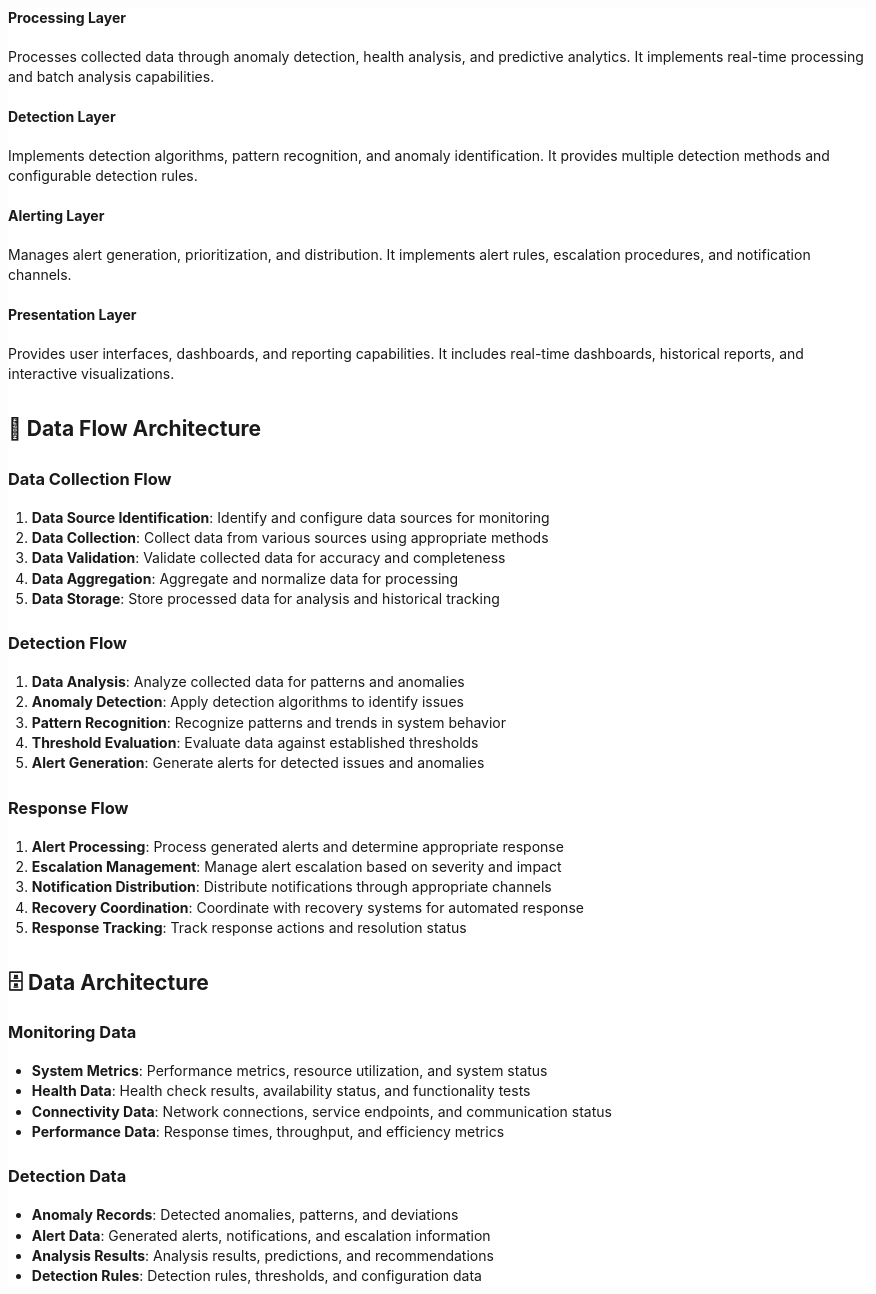 #### **Processing Layer**
Processes collected data through anomaly detection, health analysis, and predictive analytics. It implements real-time processing and batch analysis capabilities.

#### **Detection Layer**
Implements detection algorithms, pattern recognition, and anomaly identification. It provides multiple detection methods and configurable detection rules.

#### **Alerting Layer**
Manages alert generation, prioritization, and distribution. It implements alert rules, escalation procedures, and notification channels.

#### **Presentation Layer**
Provides user interfaces, dashboards, and reporting capabilities. It includes real-time dashboards, historical reports, and interactive visualizations.

## 🔄 **Data Flow Architecture**

### **Data Collection Flow**
1. **Data Source Identification**: Identify and configure data sources for monitoring
2. **Data Collection**: Collect data from various sources using appropriate methods
3. **Data Validation**: Validate collected data for accuracy and completeness
4. **Data Aggregation**: Aggregate and normalize data for processing
5. **Data Storage**: Store processed data for analysis and historical tracking

### **Detection Flow**
1. **Data Analysis**: Analyze collected data for patterns and anomalies
2. **Anomaly Detection**: Apply detection algorithms to identify issues
3. **Pattern Recognition**: Recognize patterns and trends in system behavior
4. **Threshold Evaluation**: Evaluate data against established thresholds
5. **Alert Generation**: Generate alerts for detected issues and anomalies

### **Response Flow**
1. **Alert Processing**: Process generated alerts and determine appropriate response
2. **Escalation Management**: Manage alert escalation based on severity and impact
3. **Notification Distribution**: Distribute notifications through appropriate channels
4. **Recovery Coordination**: Coordinate with recovery systems for automated response
5. **Response Tracking**: Track response actions and resolution status

## 🗄️ **Data Architecture**

### **Monitoring Data**
- **System Metrics**: Performance metrics, resource utilization, and system status
- **Health Data**: Health check results, availability status, and functionality tests
- **Connectivity Data**: Network connections, service endpoints, and communication status
- **Performance Data**: Response times, throughput, and efficiency metrics

### **Detection Data**
- **Anomaly Records**: Detected anomalies, patterns, and deviations
- **Alert Data**: Generated alerts, notifications, and escalation information
- **Analysis Results**: Analysis results, predictions, and recommendations
- **Detection Rules**: Detection rules, thresholds, and configuration data
